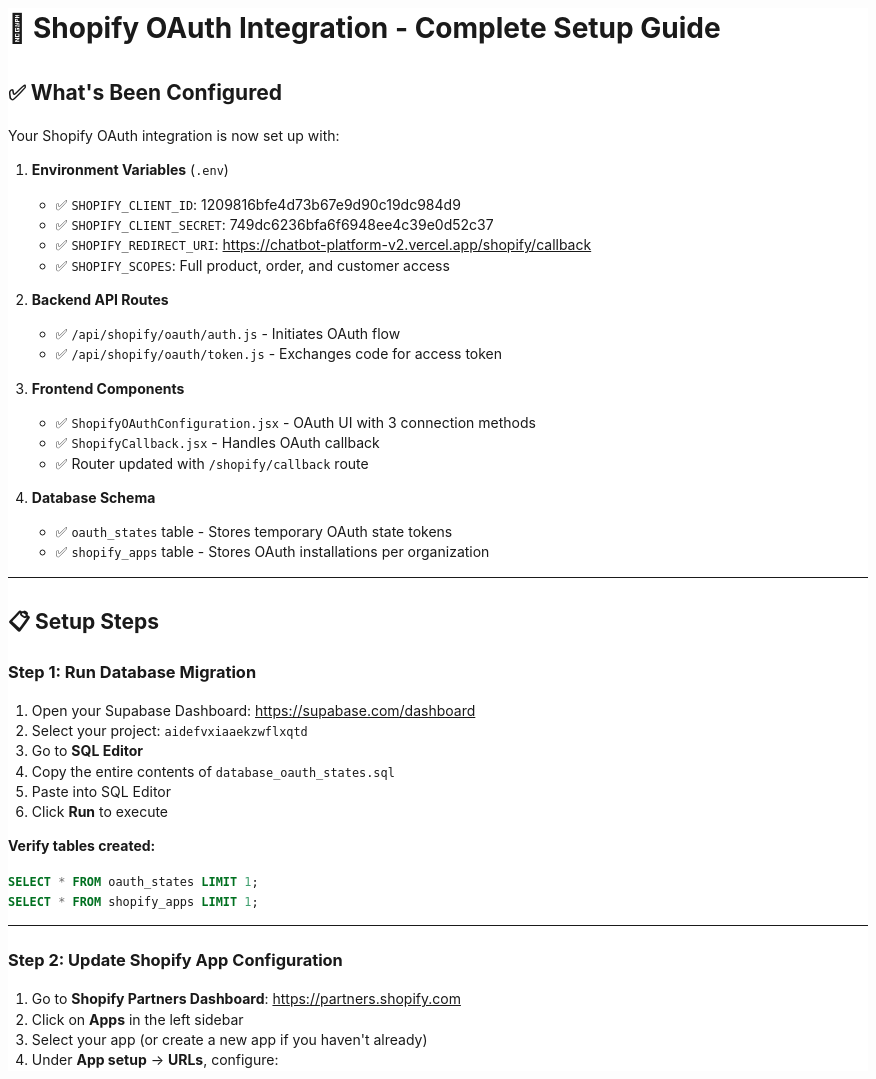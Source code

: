 # 🚀 Shopify OAuth Integration - Complete Setup Guide

## ✅ What's Been Configured

Your Shopify OAuth integration is now set up with:

1. **Environment Variables** (`.env`)
   - ✅ `SHOPIFY_CLIENT_ID`: 1209816bfe4d73b67e9d90c19dc984d9
   - ✅ `SHOPIFY_CLIENT_SECRET`: 749dc6236bfa6f6948ee4c39e0d52c37
   - ✅ `SHOPIFY_REDIRECT_URI`: https://chatbot-platform-v2.vercel.app/shopify/callback
   - ✅ `SHOPIFY_SCOPES`: Full product, order, and customer access

2. **Backend API Routes**
   - ✅ `/api/shopify/oauth/auth.js` - Initiates OAuth flow
   - ✅ `/api/shopify/oauth/token.js` - Exchanges code for access token

3. **Frontend Components**
   - ✅ `ShopifyOAuthConfiguration.jsx` - OAuth UI with 3 connection methods
   - ✅ `ShopifyCallback.jsx` - Handles OAuth callback
   - ✅ Router updated with `/shopify/callback` route

4. **Database Schema**
   - ✅ `oauth_states` table - Stores temporary OAuth state tokens
   - ✅ `shopify_apps` table - Stores OAuth installations per organization

---

## 📋 Setup Steps

### Step 1: Run Database Migration

1. Open your Supabase Dashboard: https://supabase.com/dashboard
2. Select your project: `aidefvxiaaekzwflxqtd`
3. Go to **SQL Editor**
4. Copy the entire contents of `database_oauth_states.sql`
5. Paste into SQL Editor
6. Click **Run** to execute

**Verify tables created:**
```sql
SELECT * FROM oauth_states LIMIT 1;
SELECT * FROM shopify_apps LIMIT 1;
```

---

### Step 2: Update Shopify App Configuration

1. Go to **Shopify Partners Dashboard**: https://partners.shopify.com
2. Click on **Apps** in the left sidebar
3. Select your app (or create a new app if you haven't already)
4. Under **App setup** → **URLs**, configure:
